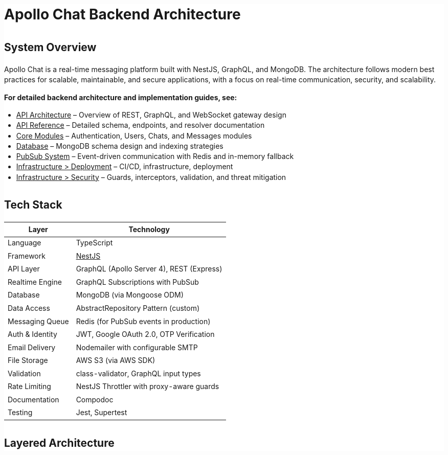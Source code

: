 # Apollo Chat Backend Architecture

## System Overview

Apollo Chat is a real-time messaging platform built with NestJS, GraphQL, and MongoDB. The architecture follows modern best practices for scalable, maintainable, and secure applications, with a focus on real-time communication, security, and scalability.

**For detailed backend architecture and implementation guides, see:**

- [API Architecture](./api-architecture.md) – Overview of REST, GraphQL, and WebSocket gateway design
- [API Reference](./api-reference.md) – Detailed schema, endpoints, and resolver documentation
- [Core Modules](../core) – Authentication, Users, Chats, and Messages modules
- [Database](./database.md) – MongoDB schema design and indexing strategies
- [PubSub System](./pubsub.md) – Event-driven communication with Redis and in-memory fallback
- [Infrastructure > Deployment](../infra/deployment.md) – CI/CD, infrastructure, deployment
- [Infrastructure > Security](../infra/security.md) – Guards, interceptors, validation, and threat mitigation

## Tech Stack

| Layer           | Technology                                |
| --------------- | ----------------------------------------- |
| Language        | TypeScript                                |
| Framework       | [NestJS](https://nestjs.com/)             |
| API Layer       | GraphQL (Apollo Server 4), REST (Express) |
| Realtime Engine | GraphQL Subscriptions with PubSub         |
| Database        | MongoDB (via Mongoose ODM)                |
| Data Access     | AbstractRepository Pattern (custom)       |
| Messaging Queue | Redis (for PubSub events in production)   |
| Auth & Identity | JWT, Google OAuth 2.0, OTP Verification   |
| Email Delivery  | Nodemailer with configurable SMTP         |
| File Storage    | AWS S3 (via AWS SDK)                      |
| Validation      | class-validator, GraphQL input types      |
| Rate Limiting   | NestJS Throttler with proxy-aware guards  |
| Documentation   | Compodoc                                  |
| Testing         | Jest, Supertest                           |

## Layered Architecture
